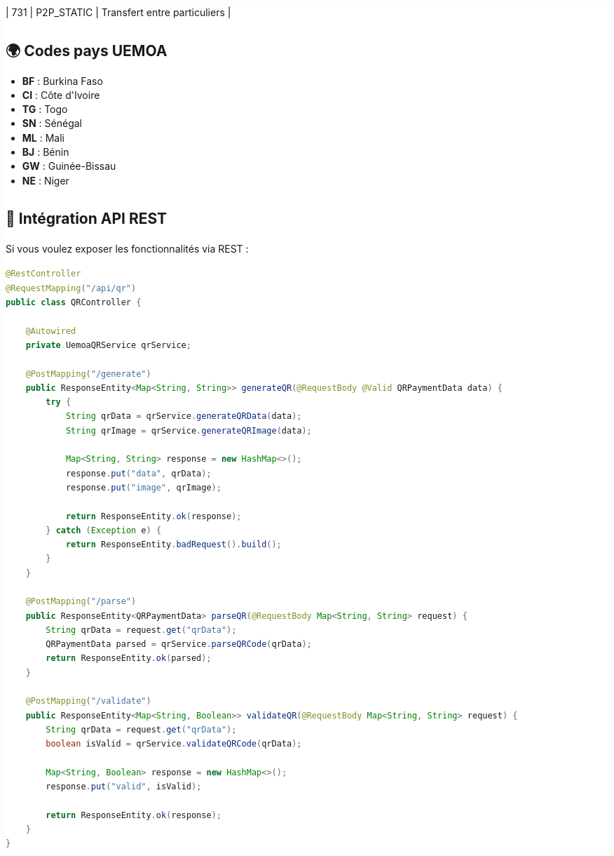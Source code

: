 | 731 | P2P_STATIC | Transfert entre particuliers |

## 🌍 Codes pays UEMOA

- **BF** : Burkina Faso
- **CI** : Côte d'Ivoire
- **TG** : Togo
- **SN** : Sénégal
- **ML** : Mali
- **BJ** : Bénin
- **GW** : Guinée-Bissau
- **NE** : Niger

## 🔌 Intégration API REST

Si vous voulez exposer les fonctionnalités via REST :

```java
@RestController
@RequestMapping("/api/qr")
public class QRController {
    
    @Autowired
    private UemoaQRService qrService;
    
    @PostMapping("/generate")
    public ResponseEntity<Map<String, String>> generateQR(@RequestBody @Valid QRPaymentData data) {
        try {
            String qrData = qrService.generateQRData(data);
            String qrImage = qrService.generateQRImage(data);
            
            Map<String, String> response = new HashMap<>();
            response.put("data", qrData);
            response.put("image", qrImage);
            
            return ResponseEntity.ok(response);
        } catch (Exception e) {
            return ResponseEntity.badRequest().build();
        }
    }
    
    @PostMapping("/parse")
    public ResponseEntity<QRPaymentData> parseQR(@RequestBody Map<String, String> request) {
        String qrData = request.get("qrData");
        QRPaymentData parsed = qrService.parseQRCode(qrData);
        return ResponseEntity.ok(parsed);
    }
    
    @PostMapping("/validate")
    public ResponseEntity<Map<String, Boolean>> validateQR(@RequestBody Map<String, String> request) {
        String qrData = request.get("qrData");
        boolean isValid = qrService.validateQRCode(qrData);
        
        Map<String, Boolean> response = new HashMap<>();
        response.put("valid", isValid);
        
        return ResponseEntity.ok(response);
    }
}
```
